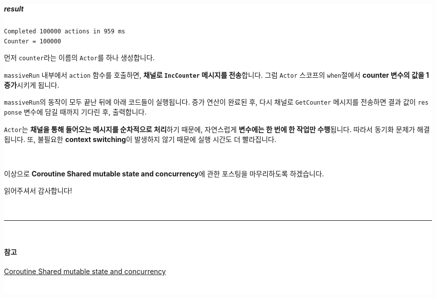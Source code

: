 ##### result
```
Completed 100000 actions in 959 ms
Counter = 100000
```


먼저 `counter`라는 이름의 `Actor`를 하나 생성합니다.

`massiveRun` 내부에서 `action` 함수를 호출하면, **채널로 `IncCounter` 메시지를 전송**합니다. 그럼 `Actor` 스코프의 `when`절에서 **counter 변수의 값을 1 증가**시키게 됩니다.

`massiveRun`의 동작이 모두 끝난 뒤에 아래 코드들이 실행됩니다.
증가 연산이 완료된 후, 다시 채널로 `GetCounter` 메시지를 전송하면
결과 값이 `response` 변수에 담길 때까지 기다린 후, 출력합니다.

`Actor`는 **채널을 통해 들어오는 메시지를 순차적으로 처리**하기 때문에, 자연스럽게 **변수에는 한 번에 한 작업만 수행**됩니다.
따라서 동기화 문제가 해결됩니다.
또, 불필요한 **context switching**이 발생하지 않기 때문에 실행 시간도 더 빨라집니다.

<br>

이상으로 **Coroutine Shared mutable state and concurrency**에 관한 포스팅을 마무리하도록 하겠습니다.

읽어주셔서 감사합니다!

<br>

* * *

<br>

#### 참고

[Coroutine Shared mutable state and concurrency](https://kotlinlang.org/docs/shared-mutable-state-and-concurrency.html)

<br>